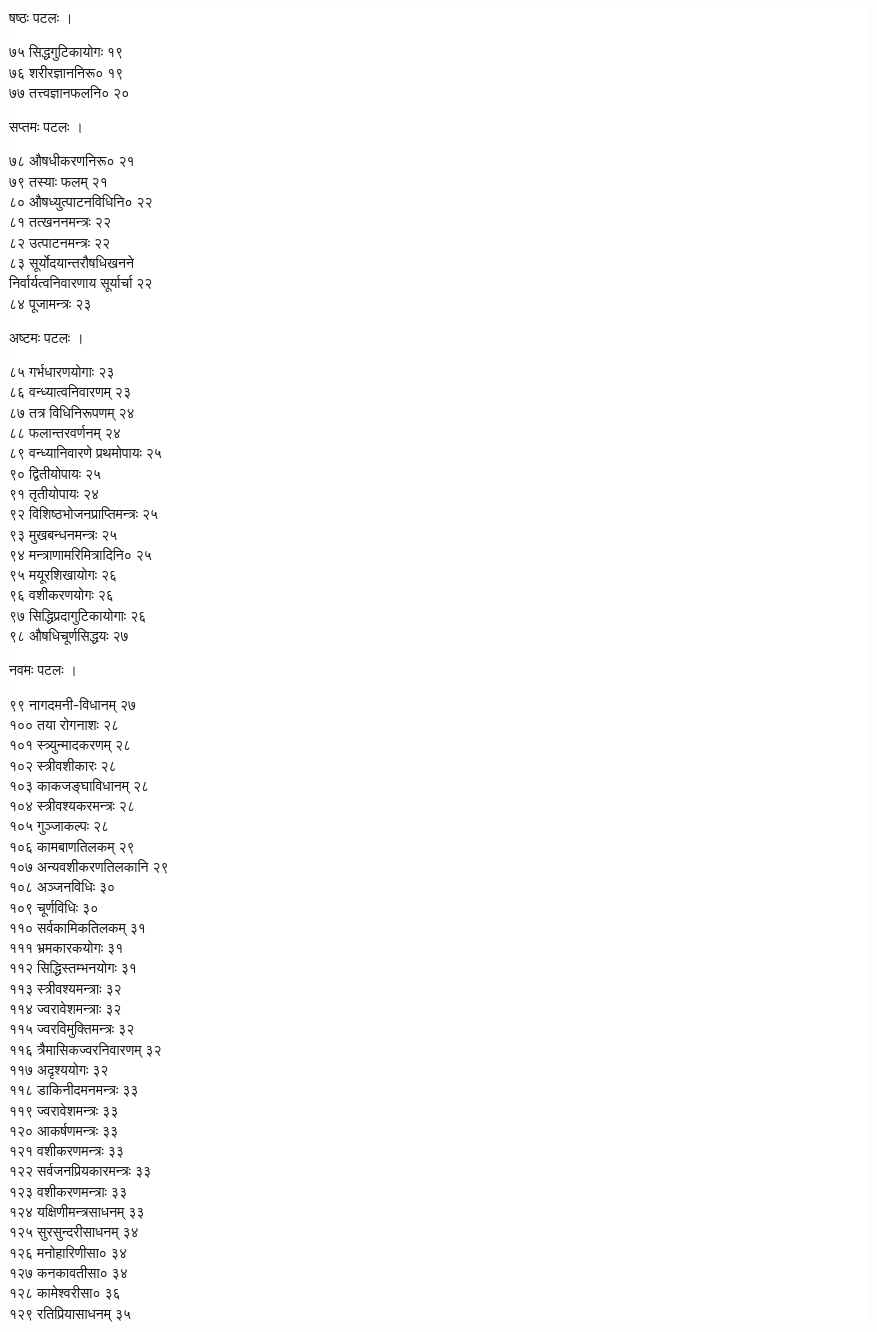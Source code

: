 षष्ठः पटलः ।  
  
७५	सिद्धगुटिकायोगः 	१९  
७६	शरीरज्ञाननिरू०	१९  
७७	तत्त्वज्ञानफलनि०	२०  
  
सप्तमः पटलः ।  
  
७८	औषधीकरणनिरू०	२१  
७९	तस्याः फलम् 	२१  
८०	औषध्युत्पाटनविधिनि०	२२  
८१	तत्खननमन्त्रः 	२२  
८२	उत्पाटनमन्त्रः 	२२  
८३	सूर्योदयान्तरौषधिखनने   
	निर्वार्यत्वनिवारणाय सूर्यार्चा	२२  
८४	पूजामन्त्रः 	२३  
  
अष्टमः पटलः ।  
  
८५	गर्भधारणयोगाः 	२३  
८६	वन्ध्यात्वनिवारणम् 	२३  
८७	तत्र विधिनिरूपणम् 	२४  
८८	फलान्तरवर्णनम् 	२४  
८९	वन्ध्यानिवारणे प्रथमोपायः 	२५  
९०	द्वितीयोपायः 	२५  
९१	तृतीयोपायः 	२४  
९२	विशिष्ठभोजनप्राप्तिमन्त्रः 	२५  
९३	मुखबन्धनमन्त्रः 	२५  
९४	मन्त्राणामरिमित्रादिनि० 	२५  
९५	मयूरशिखायोगः 	२६  
९६	वशीकरणयोगः 	२६  
९७	सिद्धिप्रदागुटिकायोगाः 	२६  
९८	औषधिचूर्णसिद्धयः 	२७  
  
नवमः पटलः ।  
  
९९	नागदमनी-विधानम् 	२७  
१००	तया रोगनाशः 	२८  
१०१	स्त्र्युन्मादकरणम् 	२८  
१०२	स्त्रीवशीकारः	२८  
१०३	काकजङ्घाविधानम्	२८  
१०४	स्त्रीवश्यकरमन्त्रः	२८  
१०५	गुञ्जाकल्पः 	२८  
१०६	कामबाणतिलकम् 	२९  
१०७	अन्यवशीकरणतिलकानि 	२९  
१०८	अञ्जनविधिः 	३०  
१०९	चूर्णविधिः 	३०  
११०	सर्वकामिकतिलकम् 	३१  
१११	भ्रमकारकयोगः	३१  
११२	सिद्धिस्तम्भनयोगः 	३१	  
११३	स्त्रीवश्यमन्त्राः 	३२  
११४	ज्वरावेशमन्त्राः 	३२	  
११५	ज्वरविमुक्तिमन्त्रः	३२  
११६	त्रैमासिकज्वरनिवारणम्	३२  
११७	अदृश्ययोगः 	३२  
११८	डाकिनीदमनमन्त्रः	३३  
११९	ज्वरावेशमन्त्रः	३३  
१२०	आकर्षणमन्त्रः	३३  
१२१	वशीकरणमन्त्रः	३३  
१२२	सर्वजनप्रियकारमन्त्रः	३३  
१२३	वशीकरणमन्त्राः	३३  
१२४	यक्षिणीमन्त्रसाधनम्	३३  
१२५	सुरसुन्दरीसाधनम्	३४  
१२६	मनोहारिणीसा०	३४  
१२७	कनकावतीसा०	३४  
१२८	कामेश्वरीसा०	३६  
१२९	रतिप्रियासाधनम्	३५  